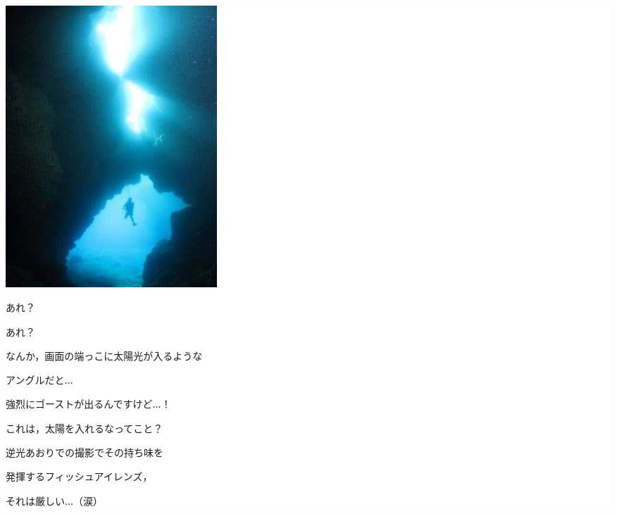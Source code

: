 ![53dcd15b4c9b517f1bf35814ab840b9a.jpg](images/53dcd15b4c9b517f1bf35814ab840b9a.jpg)







あれ？


あれ？


なんか，画面の端っこに太陽光が入るような


アングルだと…


強烈にゴーストが出るんですけど…！


これは，太陽を入れるなってこと？


逆光あおりでの撮影でその持ち味を


発揮するフィッシュアイレンズ，


それは厳しい…（涙）



